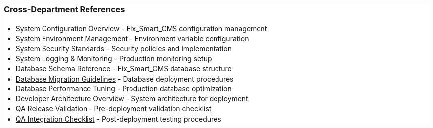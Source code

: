 ### Cross-Department References

- [System Configuration Overview](../System/system_config_overview.md) - Fix_Smart_CMS configuration management
- [System Environment Management](../System/env_management.md) - Environment variable configuration
- [System Security Standards](../System/security_standards.md) - Security policies and implementation
- [System Logging & Monitoring](../System/logging_monitoring.md) - Production monitoring setup
- [Database Schema Reference](../Database/schema_reference.md) - Fix_Smart_CMS database structure
- [Database Migration Guidelines](../Database/migration_guidelines.md) - Database deployment procedures
- [Database Performance Tuning](../Database/performance_tuning.md) - Production database optimization
- [Developer Architecture Overview](../Developer/architecture_overview.md) - System architecture for deployment
- [QA Release Validation](../QA/release_validation.md) - Pre-deployment validation checklist
- [QA Integration Checklist](../QA/integration_checklist.md) - Post-deployment testing procedures
